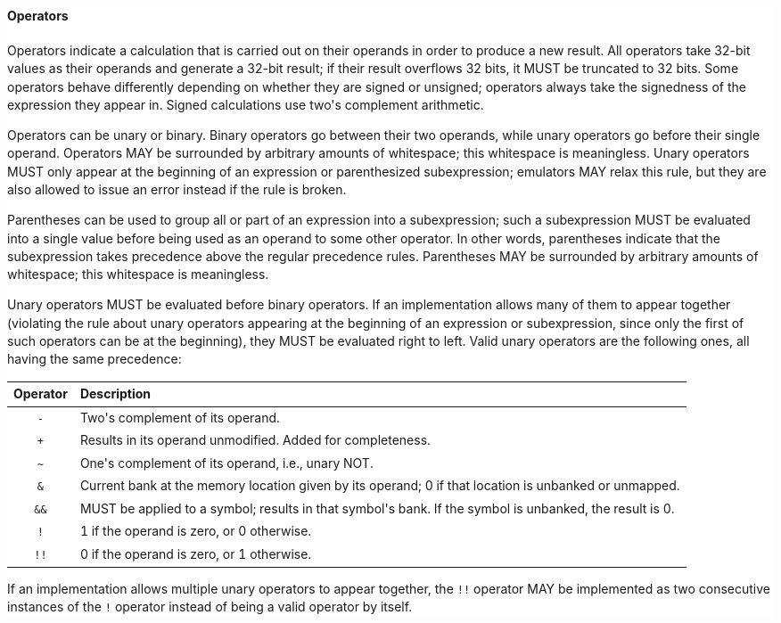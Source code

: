 #### Operators

Operators indicate a calculation that is carried out on their operands in order to produce a new result.
All operators take 32-bit values as their operands and generate a 32-bit result; if their result overflows 32 bits, it
MUST be truncated to 32 bits.
Some operators behave differently depending on whether they are signed or unsigned; operators always take the
signedness of the expression they appear in.
Signed calculations use two's complement arithmetic.

Operators can be unary or binary.
Binary operators go between their two operands, while unary operators go before their single operand.
Operators MAY be surrounded by arbitrary amounts of whitespace; this whitespace is meaningless.
Unary operators MUST only appear at the beginning of an expression or parenthesized subexpression; emulators MAY relax
this rule, but they are also allowed to issue an error instead if the rule is broken.

Parentheses can be used to group all or part of an expression into a subexpression; such a subexpression MUST be
evaluated into a single value before being used as an operand to some other operator.
In other words, parentheses indicate that the subexpression takes precedence above the regular precedence rules.
Parentheses MAY be surrounded by arbitrary amounts of whitespace; this whitespace is meaningless.

Unary operators MUST be evaluated before binary operators.
If an implementation allows many of them to appear together (violating the rule about unary operators appearing at the
beginning of an expression or subexpression, since only the first of such operators can be at the beginning), they
MUST be evaluated right to left.
Valid unary operators are the following ones, all having the same precedence:

|Operator|Description                                                                                                |
|:------:|:----------------------------------------------------------------------------------------------------------|
|`-`     |Two's complement of its operand.                                                                           |
|`+`     |Results in its operand unmodified. Added for completeness.                                                 |
|`~`     |One's complement of its operand, i.e., unary NOT.                                                          |
|`&`     |Current bank at the memory location given by its operand; 0 if that location is unbanked or unmapped.      |
|`&&`    |MUST be applied to a symbol; results in that symbol's bank. If the symbol is unbanked, the result is 0.    |
|`!`     |1 if the operand is zero, or 0 otherwise.                                                                  |
|`!!`    |0 if the operand is zero, or 1 otherwise.                                                                  |

If an implementation allows multiple unary operators to appear together, the `!!` operator MAY be implemented as two
consecutive instances of the `!` operator instead of being a valid operator by itself.
